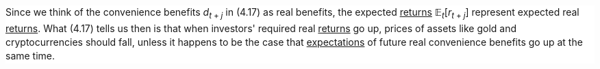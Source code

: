 Since we think of the convenience benefits $d_{t+j}$ in (4.17) as real benefits,  the expected [returns](../Financial%20Markets/Financial%20Asset%20Pricing%20Theory%20Overview/Chapter%203%20-%20%20Assets,%20Portfolios,%20and%20Arbitrage/Assets.md) $\mathbb{E}_{t}\left[r_{t+j}\right]$ represent expected real [returns](../Financial%20Markets/Financial%20Asset%20Pricing%20Theory%20Overview/Chapter%203%20-%20%20Assets,%20Portfolios,%20and%20Arbitrage/Assets.md). What (4.17) tells us then is that when investors' required real [returns](../Financial%20Markets/Financial%20Asset%20Pricing%20Theory%20Overview/Chapter%203%20-%20%20Assets,%20Portfolios,%20and%20Arbitrage/Assets.md) go up,  prices of assets like gold and cryptocurrencies should fall,  unless it happens to be the case that [expectations](../Fixed%20Income%20Asset%20Pricing/Fixed%20Income%20Lecture%20Notes/FORWARD%20RATES%20AND%20TERM%20STRUCTURE.md) of future real convenience benefits go up at the same time.

